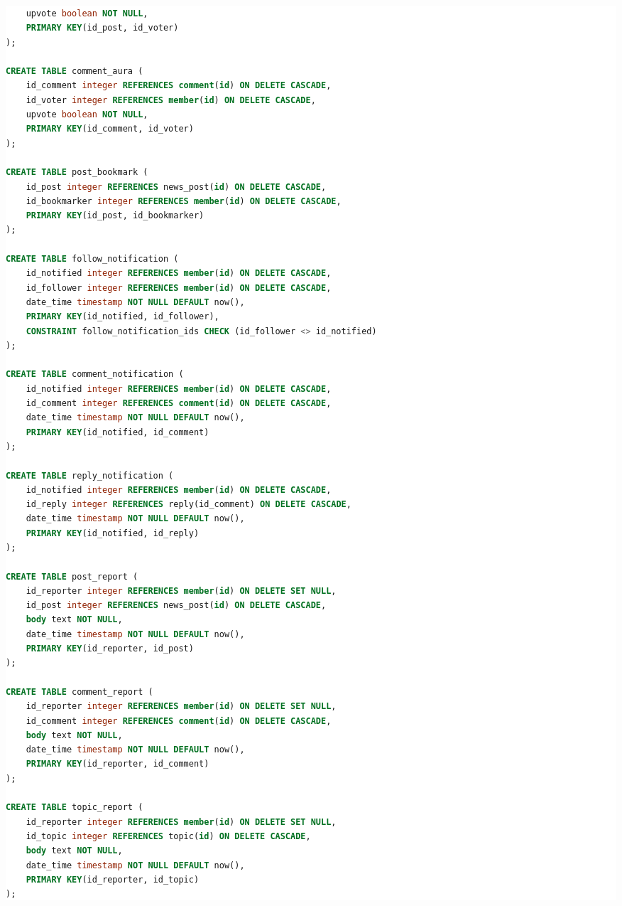 ```sql
    upvote boolean NOT NULL,
    PRIMARY KEY(id_post, id_voter)
);

CREATE TABLE comment_aura (
    id_comment integer REFERENCES comment(id) ON DELETE CASCADE,
    id_voter integer REFERENCES member(id) ON DELETE CASCADE,
    upvote boolean NOT NULL,
    PRIMARY KEY(id_comment, id_voter)
);

CREATE TABLE post_bookmark (
    id_post integer REFERENCES news_post(id) ON DELETE CASCADE,
    id_bookmarker integer REFERENCES member(id) ON DELETE CASCADE,
    PRIMARY KEY(id_post, id_bookmarker)
);

CREATE TABLE follow_notification (
    id_notified integer REFERENCES member(id) ON DELETE CASCADE,
    id_follower integer REFERENCES member(id) ON DELETE CASCADE,
    date_time timestamp NOT NULL DEFAULT now(),
    PRIMARY KEY(id_notified, id_follower),
    CONSTRAINT follow_notification_ids CHECK (id_follower <> id_notified)
);

CREATE TABLE comment_notification (
    id_notified integer REFERENCES member(id) ON DELETE CASCADE,
    id_comment integer REFERENCES comment(id) ON DELETE CASCADE,
    date_time timestamp NOT NULL DEFAULT now(),
    PRIMARY KEY(id_notified, id_comment)
);

CREATE TABLE reply_notification (
    id_notified integer REFERENCES member(id) ON DELETE CASCADE,
    id_reply integer REFERENCES reply(id_comment) ON DELETE CASCADE,
    date_time timestamp NOT NULL DEFAULT now(),
    PRIMARY KEY(id_notified, id_reply)
);

CREATE TABLE post_report (
    id_reporter integer REFERENCES member(id) ON DELETE SET NULL,
    id_post integer REFERENCES news_post(id) ON DELETE CASCADE,
    body text NOT NULL,
    date_time timestamp NOT NULL DEFAULT now(),
    PRIMARY KEY(id_reporter, id_post)
);

CREATE TABLE comment_report (
    id_reporter integer REFERENCES member(id) ON DELETE SET NULL,
    id_comment integer REFERENCES comment(id) ON DELETE CASCADE,
    body text NOT NULL,
    date_time timestamp NOT NULL DEFAULT now(),
    PRIMARY KEY(id_reporter, id_comment)
);

CREATE TABLE topic_report (
    id_reporter integer REFERENCES member(id) ON DELETE SET NULL,
    id_topic integer REFERENCES topic(id) ON DELETE CASCADE,
    body text NOT NULL,
    date_time timestamp NOT NULL DEFAULT now(),
    PRIMARY KEY(id_reporter, id_topic)
);

```